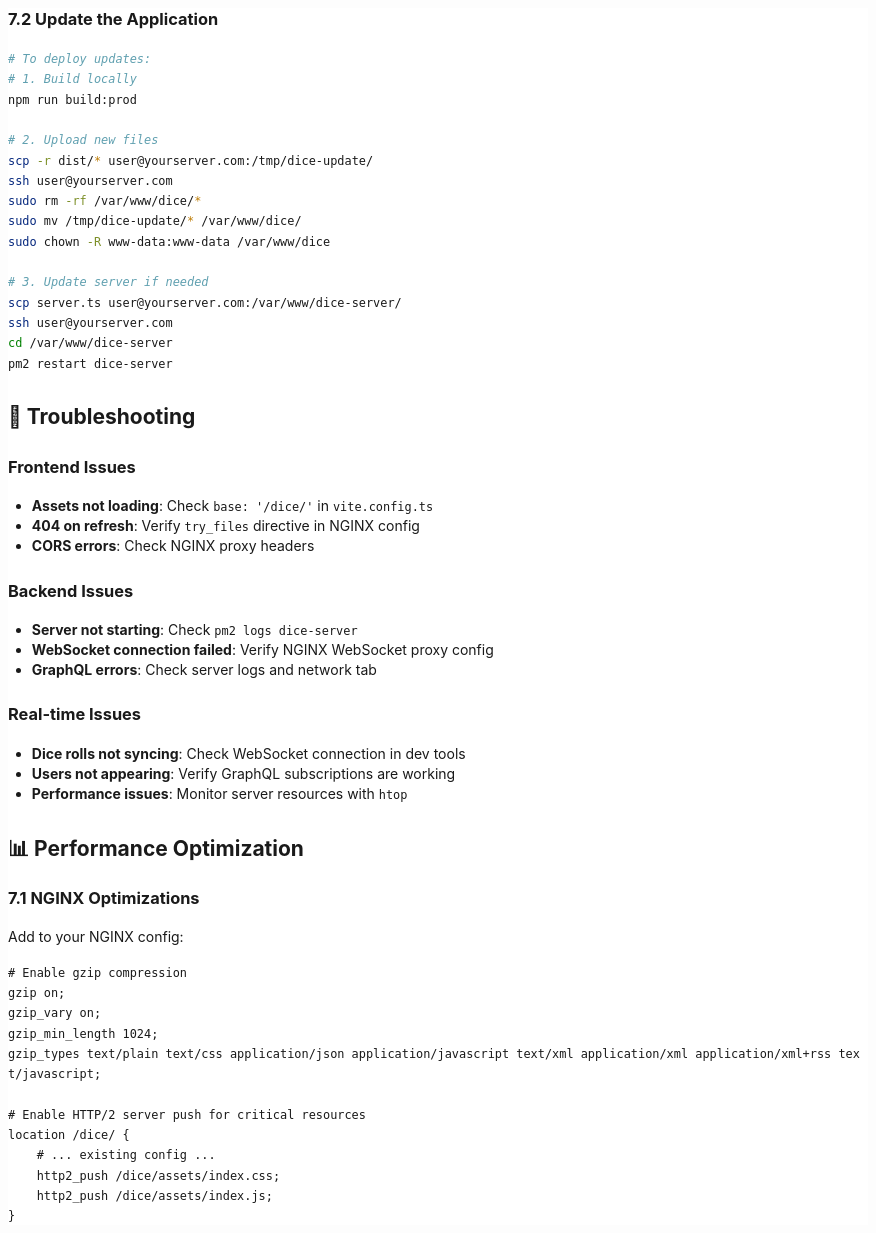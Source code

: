 ### 7.2 Update the Application
```bash
# To deploy updates:
# 1. Build locally
npm run build:prod

# 2. Upload new files
scp -r dist/* user@yourserver.com:/tmp/dice-update/
ssh user@yourserver.com
sudo rm -rf /var/www/dice/*
sudo mv /tmp/dice-update/* /var/www/dice/
sudo chown -R www-data:www-data /var/www/dice

# 3. Update server if needed
scp server.ts user@yourserver.com:/var/www/dice-server/
ssh user@yourserver.com
cd /var/www/dice-server
pm2 restart dice-server
```

## 🐛 Troubleshooting

### Frontend Issues
- **Assets not loading**: Check `base: '/dice/'` in `vite.config.ts`
- **404 on refresh**: Verify `try_files` directive in NGINX config
- **CORS errors**: Check NGINX proxy headers

### Backend Issues
- **Server not starting**: Check `pm2 logs dice-server`
- **WebSocket connection failed**: Verify NGINX WebSocket proxy config
- **GraphQL errors**: Check server logs and network tab

### Real-time Issues
- **Dice rolls not syncing**: Check WebSocket connection in dev tools
- **Users not appearing**: Verify GraphQL subscriptions are working
- **Performance issues**: Monitor server resources with `htop`

## 📊 Performance Optimization

### 7.1 NGINX Optimizations
Add to your NGINX config:
```nginx
# Enable gzip compression
gzip on;
gzip_vary on;
gzip_min_length 1024;
gzip_types text/plain text/css application/json application/javascript text/xml application/xml application/xml+rss text/javascript;

# Enable HTTP/2 server push for critical resources
location /dice/ {
    # ... existing config ...
    http2_push /dice/assets/index.css;
    http2_push /dice/assets/index.js;
}
```
